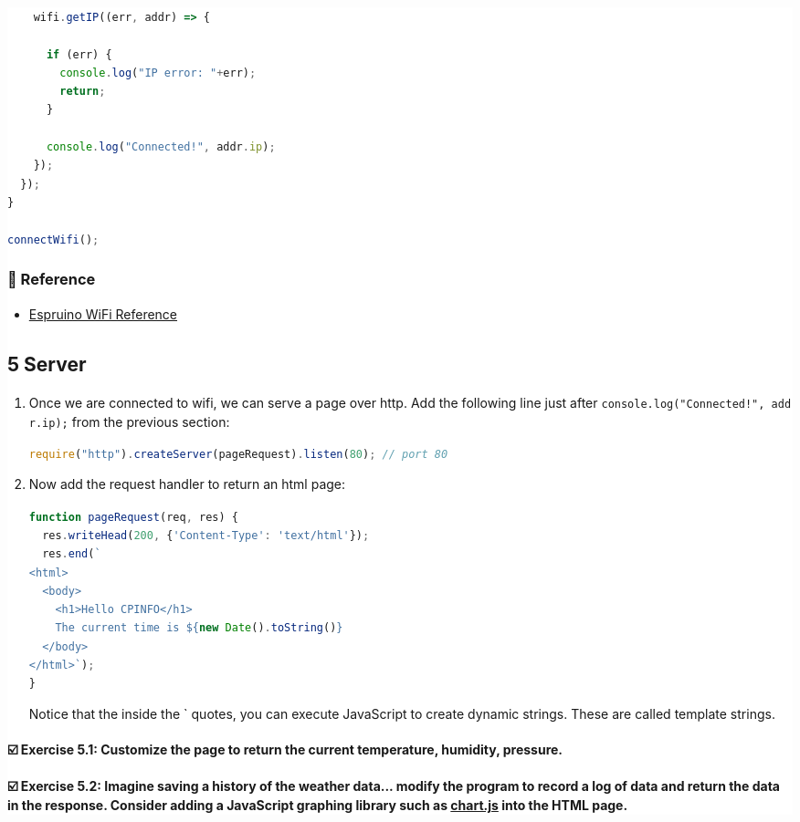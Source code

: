    ```javascript
       wifi.getIP((err, addr) => {

         if (err) {
           console.log("IP error: "+err);
           return;
         }

         console.log("Connected!", addr.ip);
       });
     });
   }

   connectWifi();
   ```

### 📖 Reference

* [Espruino WiFi Reference](https://www.espruino.com/WiFi#using-wifi)

## 5 Server

1. Once we are connected to wifi, we can serve a page over http. Add the following line just after `console.log("Connected!", addr.ip);` from the previous section:

   ```javascript
   require("http").createServer(pageRequest).listen(80); // port 80
   ```

1. Now add the request handler to return an html page:

   ```javascript
   function pageRequest(req, res) {
     res.writeHead(200, {'Content-Type': 'text/html'});
     res.end(`
   <html>
     <body>
       <h1>Hello CPINFO</h1>
       The current time is ${new Date().toString()}
     </body>
   </html>`);
   }
   ```

   Notice that the inside the ` quotes, you can execute JavaScript to create dynamic strings. These are called template strings.

#### ☑️ Exercise 5.1: Customize the page to return the current temperature, humidity, pressure.

#### ☑️ Exercise 5.2: Imagine saving a history of the weather data... modify the program to record a log of data and return the data in the response. Consider adding a JavaScript graphing library such as [chart.js](https://www.chartjs.org/) into the HTML page.
